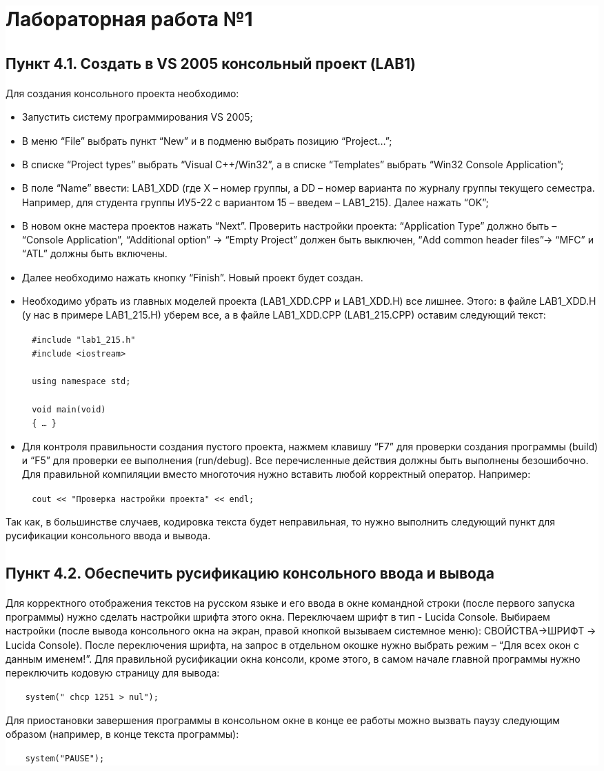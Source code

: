 ﻿# Лабораторная работа №1

## Пункт 4.1. Создать в VS 2005 консольный проект (LAB1)

Для создания консольного проекта необходимо: 
* Запустить систему программирования VS 2005; 
* В меню “File” выбрать пункт “New” и в подменю выбрать позицию “Project…”; 
* В списке “Project types” выбрать “Visual C++/Win32”, а в списке “Templates” выбрать “Win32 Console Application”;  
* В поле “Name” ввести: LAB1_XDD (где X – номер группы, а DD – номер варианта по журналу группы текущего семестра. Например, для студента группы ИУ5-22 с вариантом 15 – введем – LAB1_215). Далее нажать “OK”; 
* В новом окне мастера проектов нажать “Next”.  Проверить настройки проекта: “Application Type” должно быть – “Console Application”, “Additional option” -> “Empty Project” должен быть выключен, “Add common header files”-> “MFC”  и “ATL”  должны быть включены. 
* Далее необходимо нажать кнопку “Finish”. Новый проект будет создан. 
* Необходимо убрать из главных моделей проекта (LAB1_XDD.CPP и LAB1_XDD.H) все лишнее. Этого: в файле LAB1_XDD.H (у нас в примере LAB1_215.H) уберем все, а в файле LAB1_XDD.CPP (LAB1_215.CPP) оставим следующий текст: 

		#include "lab1_215.h" 
		#include <iostream> 
		
		using namespace std; 
		
		void main(void) 
		{ … } 
 
* Для контроля правильности создания пустого проекта, нажмем  клавишу “F7”   для проверки создания программы (build) и “F5” для проверки ее выполнения (run/debug). Все перечисленные действия должны быть выполнены безошибочно. Для правильной компиляции вместо многоточия нужно вставить любой корректный оператор. Например: 

		cout << "Проверка настройки проекта" << endl; 

Так как, в большинстве случаев, кодировка текста будет неправильная, то нужно выполнить следующий пункт для русификации консольного ввода и вывода. 

## Пункт 4.2. Обеспечить русификацию консольного ввода и вывода 

Для корректного отображения текстов на русском языке и его ввода в окне командной строки (после первого запуска программы) нужно сделать настройки шрифта этого окна. Переключаем шрифт  в тип - Lucida Console. Выбираем настройки (после вывода консольного окна на экран, правой кнопкой вызываем системное меню): СВОЙСТВА->ШРИФТ -> Lucida Console). После переключения шрифта, на запрос в отдельном окошке нужно выбрать режим – “Для всех окон с данным именем!”. Для правильной русификации окна консоли, кроме этого, в самом начале главной программы нужно переключить кодовую страницу для вывода: 

		system(" chcp 1251 > nul"); 

Для приостановки завершения программы в консольном окне в конце ее работы можно вызвать паузу следующим образом (например, в конце текста программы): 

		system("PAUSE"); 
